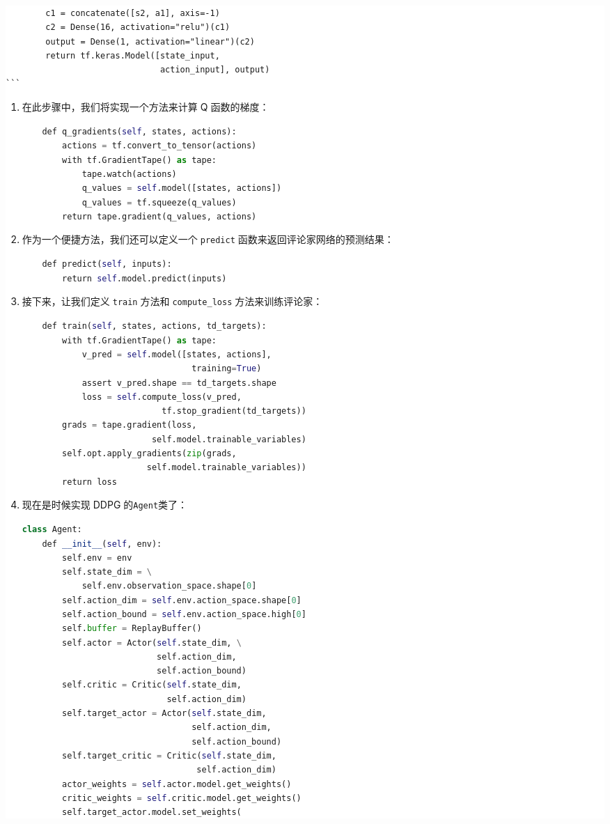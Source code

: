             c1 = concatenate([s2, a1], axis=-1)
            c2 = Dense(16, activation="relu")(c1)
            output = Dense(1, activation="linear")(c2)
            return tf.keras.Model([state_input, 
                                   action_input], output)
    ```

1.  在此步骤中，我们将实现一个方法来计算 Q 函数的梯度：

    ```py
        def q_gradients(self, states, actions):
            actions = tf.convert_to_tensor(actions)
            with tf.GradientTape() as tape:
                tape.watch(actions)
                q_values = self.model([states, actions])
                q_values = tf.squeeze(q_values)
            return tape.gradient(q_values, actions)
    ```

1.  作为一个便捷方法，我们还可以定义一个 `predict` 函数来返回评论家网络的预测结果：

    ```py
        def predict(self, inputs):
            return self.model.predict(inputs)
    ```

1.  接下来，让我们定义 `train` 方法和 `compute_loss` 方法来训练评论家：

    ```py
        def train(self, states, actions, td_targets):
            with tf.GradientTape() as tape:
                v_pred = self.model([states, actions],
                                      training=True)
                assert v_pred.shape == td_targets.shape
                loss = self.compute_loss(v_pred, 
                                tf.stop_gradient(td_targets))
            grads = tape.gradient(loss, 
                              self.model.trainable_variables)
            self.opt.apply_gradients(zip(grads, 
                             self.model.trainable_variables))
            return loss
    ```

1.  现在是时候实现 DDPG 的`Agent`类了：

    ```py
    class Agent:
        def __init__(self, env):
            self.env = env
            self.state_dim = \
                self.env.observation_space.shape[0]
            self.action_dim = self.env.action_space.shape[0]
            self.action_bound = self.env.action_space.high[0]
            self.buffer = ReplayBuffer()
            self.actor = Actor(self.state_dim, \
                               self.action_dim, 
                               self.action_bound)
            self.critic = Critic(self.state_dim, 
                                 self.action_dim)
            self.target_actor = Actor(self.state_dim, 
                                      self.action_dim, 
                                      self.action_bound)
            self.target_critic = Critic(self.state_dim, 
                                       self.action_dim)
            actor_weights = self.actor.model.get_weights()
            critic_weights = self.critic.model.get_weights()
            self.target_actor.model.set_weights(